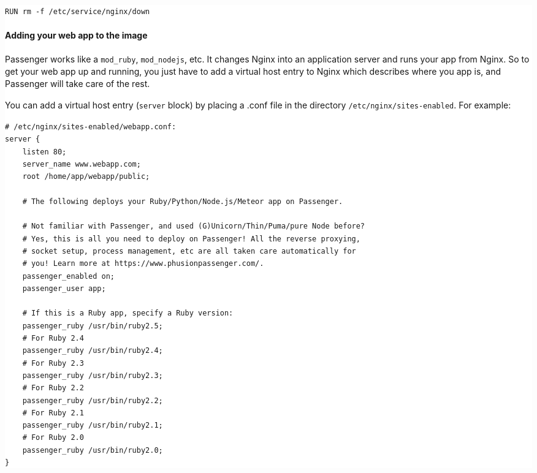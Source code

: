     RUN rm -f /etc/service/nginx/down

<a name="adding_web_app"></a>
#### Adding your web app to the image

Passenger works like a `mod_ruby`, `mod_nodejs`, etc. It changes Nginx into an application server and runs your app from Nginx. So to get your web app up and running, you just have to add a virtual host entry to Nginx which describes where you app is, and Passenger will take care of the rest.

You can add a virtual host entry (`server` block) by placing a .conf file in the directory `/etc/nginx/sites-enabled`. For example:

    # /etc/nginx/sites-enabled/webapp.conf:
    server {
        listen 80;
        server_name www.webapp.com;
        root /home/app/webapp/public;

        # The following deploys your Ruby/Python/Node.js/Meteor app on Passenger.

        # Not familiar with Passenger, and used (G)Unicorn/Thin/Puma/pure Node before?
        # Yes, this is all you need to deploy on Passenger! All the reverse proxying,
        # socket setup, process management, etc are all taken care automatically for
        # you! Learn more at https://www.phusionpassenger.com/.
        passenger_enabled on;
        passenger_user app;

        # If this is a Ruby app, specify a Ruby version:
        passenger_ruby /usr/bin/ruby2.5;
        # For Ruby 2.4
        passenger_ruby /usr/bin/ruby2.4;
        # For Ruby 2.3
        passenger_ruby /usr/bin/ruby2.3;
        # For Ruby 2.2
        passenger_ruby /usr/bin/ruby2.2;
        # For Ruby 2.1
        passenger_ruby /usr/bin/ruby2.1;
        # For Ruby 2.0
        passenger_ruby /usr/bin/ruby2.0;
    }
